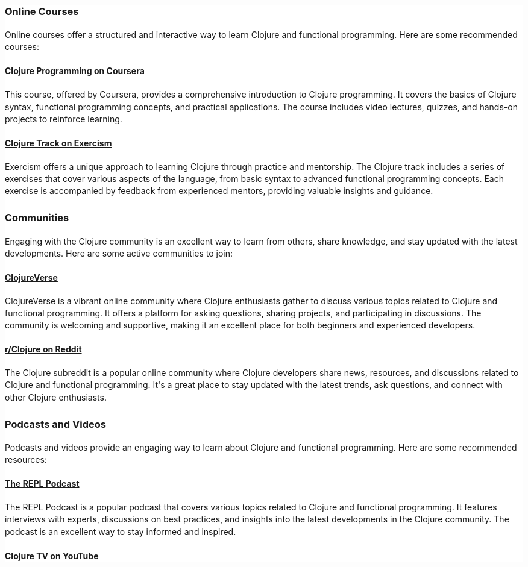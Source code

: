 ### Online Courses

Online courses offer a structured and interactive way to learn Clojure and functional programming. Here are some recommended courses:

#### [Clojure Programming on Coursera](https://www.coursera.org/course/progfun)

This course, offered by Coursera, provides a comprehensive introduction to Clojure programming. It covers the basics of Clojure syntax, functional programming concepts, and practical applications. The course includes video lectures, quizzes, and hands-on projects to reinforce learning.

#### [Clojure Track on Exercism](https://exercism.org/tracks/clojure)

Exercism offers a unique approach to learning Clojure through practice and mentorship. The Clojure track includes a series of exercises that cover various aspects of the language, from basic syntax to advanced functional programming concepts. Each exercise is accompanied by feedback from experienced mentors, providing valuable insights and guidance.

### Communities

Engaging with the Clojure community is an excellent way to learn from others, share knowledge, and stay updated with the latest developments. Here are some active communities to join:

#### [ClojureVerse](https://clojureverse.org/)

ClojureVerse is a vibrant online community where Clojure enthusiasts gather to discuss various topics related to Clojure and functional programming. It offers a platform for asking questions, sharing projects, and participating in discussions. The community is welcoming and supportive, making it an excellent place for both beginners and experienced developers.

#### [r/Clojure on Reddit](https://www.reddit.com/r/Clojure/)

The Clojure subreddit is a popular online community where Clojure developers share news, resources, and discussions related to Clojure and functional programming. It's a great place to stay updated with the latest trends, ask questions, and connect with other Clojure enthusiasts.

### Podcasts and Videos

Podcasts and videos provide an engaging way to learn about Clojure and functional programming. Here are some recommended resources:

#### [The REPL Podcast](https://therepl.net/)

The REPL Podcast is a popular podcast that covers various topics related to Clojure and functional programming. It features interviews with experts, discussions on best practices, and insights into the latest developments in the Clojure community. The podcast is an excellent way to stay informed and inspired.

#### [Clojure TV on YouTube](https://www.youtube.com/channel/UCaCxkaK0bNDiuzG5a9K2WQg)
